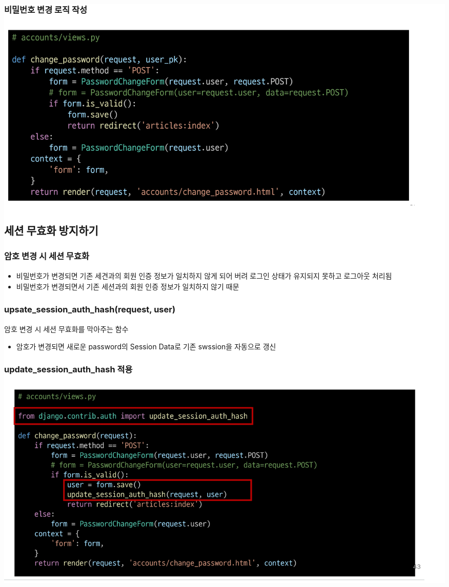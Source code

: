 ### 비밀번호 변경 로직 작성
![Alt text](images/image-17.png)

## 세션 무효화 방지하기
### 암호 변경 시 세션 무효화
- 비밀번호가 변경되면 기존 세견과의 회원 인증 정보가 일치하지 않게 되어 버려 로그인 상태가 유지되지 못하고 로그아웃 처리됨
- 비밀번호가 변경되면서 기존 세션과의 회원 인증 정보가 일치하지 않기 때문

### upsate_session_auth_hash(request, user)
암호 변경 시 세션 무효화를 막아주는 함수
- 암호가 변경되면 새로운 password의 Session Data로 기존 swssion을 자동으로 갱신

### update_session_auth_hash 적용
![Alt text](images/image-19.png)
